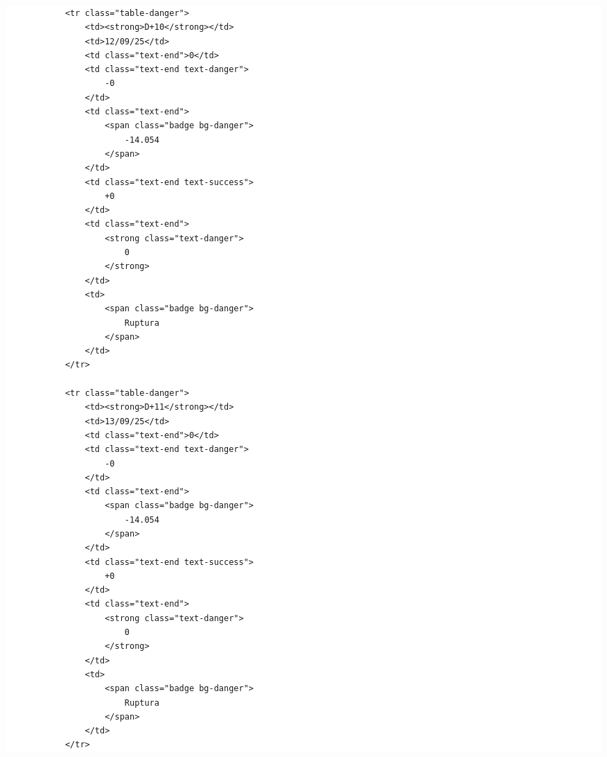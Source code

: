                 <tr class="table-danger">
                    <td><strong>D+10</strong></td>
                    <td>12/09/25</td>
                    <td class="text-end">0</td>
                    <td class="text-end text-danger">
                        -0
                    </td>
                    <td class="text-end">
                        <span class="badge bg-danger">
                            -14.054
                        </span>
                    </td>
                    <td class="text-end text-success">
                        +0
                    </td>
                    <td class="text-end">
                        <strong class="text-danger">
                            0
                        </strong>
                    </td>
                    <td>
                        <span class="badge bg-danger">
                            Ruptura
                        </span>
                    </td>
                </tr>
            
                <tr class="table-danger">
                    <td><strong>D+11</strong></td>
                    <td>13/09/25</td>
                    <td class="text-end">0</td>
                    <td class="text-end text-danger">
                        -0
                    </td>
                    <td class="text-end">
                        <span class="badge bg-danger">
                            -14.054
                        </span>
                    </td>
                    <td class="text-end text-success">
                        +0
                    </td>
                    <td class="text-end">
                        <strong class="text-danger">
                            0
                        </strong>
                    </td>
                    <td>
                        <span class="badge bg-danger">
                            Ruptura
                        </span>
                    </td>
                </tr>
            
